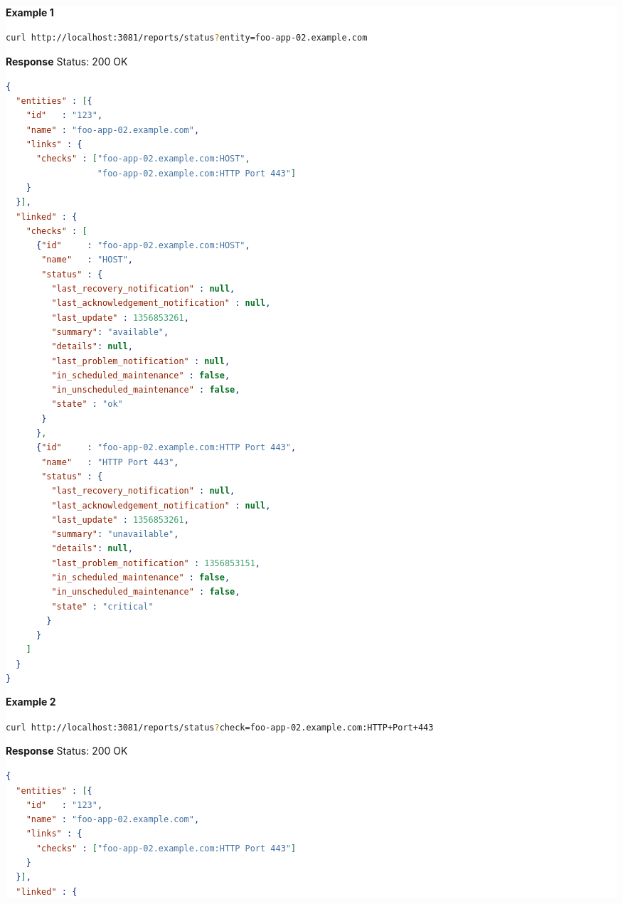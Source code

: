 **Example 1**
```bash
curl http://localhost:3081/reports/status?entity=foo-app-02.example.com
```
**Response** Status: 200 OK
```json
{
  "entities" : [{
    "id"   : "123",
    "name" : "foo-app-02.example.com",
    "links" : {
      "checks" : ["foo-app-02.example.com:HOST",
                  "foo-app-02.example.com:HTTP Port 443"]
    }
  }],
  "linked" : {
    "checks" : [
      {"id"     : "foo-app-02.example.com:HOST",
       "name"   : "HOST",
       "status" : {
         "last_recovery_notification" : null,
         "last_acknowledgement_notification" : null,
         "last_update" : 1356853261,
         "summary": "available",
         "details": null,
         "last_problem_notification" : null,
         "in_scheduled_maintenance" : false,
         "in_unscheduled_maintenance" : false,
         "state" : "ok"
       }
      },
      {"id"     : "foo-app-02.example.com:HTTP Port 443",
       "name"   : "HTTP Port 443",
       "status" : {
         "last_recovery_notification" : null,
         "last_acknowledgement_notification" : null,
         "last_update" : 1356853261,
         "summary": "unavailable",
         "details": null,
         "last_problem_notification" : 1356853151,
         "in_scheduled_maintenance" : false,
         "in_unscheduled_maintenance" : false,
         "state" : "critical"
        }
      }
    ]
  }
}
```

**Example 2**
```bash
curl http://localhost:3081/reports/status?check=foo-app-02.example.com:HTTP+Port+443
```
**Response** Status: 200 OK
```json
{
  "entities" : [{
    "id"   : "123",
    "name" : "foo-app-02.example.com",
    "links" : {
      "checks" : ["foo-app-02.example.com:HTTP Port 443"]
    }
  }],
  "linked" : {
```